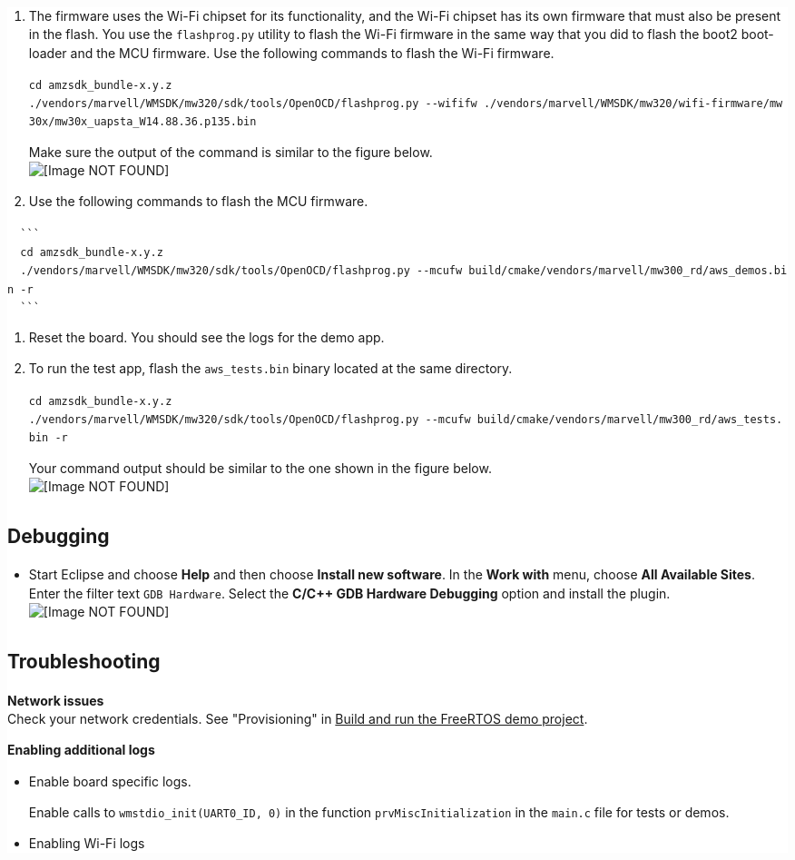    1. The firmware uses the Wi\-Fi chipset for its functionality, and the Wi\-Fi chipset has its own firmware that must also be present in the flash\. You use the `flashprog.py` utility to flash the Wi\-Fi firmware in the same way that you did to flash the boot2 boot\-loader and the MCU firmware\. Use the following commands to flash the Wi\-Fi firmware\.

      ```
      cd amzsdk_bundle-x.y.z
      ./vendors/marvell/WMSDK/mw320/sdk/tools/OpenOCD/flashprog.py --wififw ./vendors/marvell/WMSDK/mw320/wifi-firmware/mw30x/mw30x_uapsta_W14.88.36.p135.bin
      ```

      Make sure the output of the command is similar to the figure below\.  
![\[Image NOT FOUND\]](http://docs.aws.amazon.com/freertos/latest/userguide/images/mw32x-flash-wifi-firmware.png)

   1.  Use the following commands to flash the MCU firmware\.

      ```
      cd amzsdk_bundle-x.y.z
      ./vendors/marvell/WMSDK/mw320/sdk/tools/OpenOCD/flashprog.py --mcufw build/cmake/vendors/marvell/mw300_rd/aws_demos.bin -r
      ```

   1. Reset the board\. You should see the logs for the demo app\.

   1. To run the test app, flash the `aws_tests.bin` binary located at the same directory\.

      ```
      cd amzsdk_bundle-x.y.z
      ./vendors/marvell/WMSDK/mw320/sdk/tools/OpenOCD/flashprog.py --mcufw build/cmake/vendors/marvell/mw300_rd/aws_tests.bin -r
      ```

      Your command output should be similar to the one shown in the figure below\.  
![\[Image NOT FOUND\]](http://docs.aws.amazon.com/freertos/latest/userguide/images/mw32x-flash-mcu-firmware.png)

## Debugging<a name="gsg-mw32x-debugging"></a>
+ Start Eclipse and choose **Help** and then choose **Install new software**\. In the **Work with** menu, choose **All Available Sites**\. Enter the filter text `GDB Hardware`\. Select the **C/C\+\+ GDB Hardware Debugging** option and install the plugin\.  
![\[Image NOT FOUND\]](http://docs.aws.amazon.com/freertos/latest/userguide/images/mw32x-debugging.png)

## Troubleshooting<a name="gsg-mw32x-troubleshooting"></a>

**Network issues**  
Check your network credentials\. See "Provisioning" in [Build and run the FreeRTOS demo project](#gsg-mw32x-build-and-run)\.

**Enabling additional logs**  
+ Enable board specific logs\.

  Enable calls to `wmstdio_init(UART0_ID, 0)` in the function `prvMiscInitialization` in the `main.c` file for tests or demos\.
+ Enabling Wi\-Fi logs

